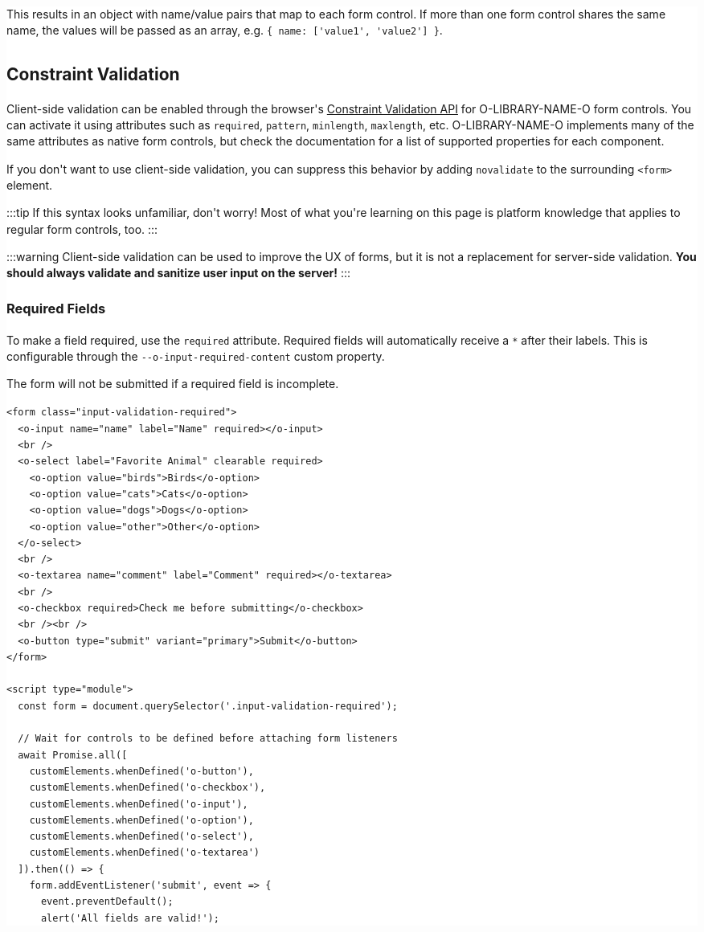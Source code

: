 This results in an object with name/value pairs that map to each form control. If more than one form control shares the same name, the values will be passed as an array, e.g. `{ name: ['value1', 'value2'] }`.

## Constraint Validation

Client-side validation can be enabled through the browser's [Constraint Validation API](https://developer.mozilla.org/en-US/docs/Web/Guide/HTML/HTML5/Constraint_validation) for O-LIBRARY-NAME-O form controls. You can activate it using attributes such as `required`, `pattern`, `minlength`, `maxlength`, etc. O-LIBRARY-NAME-O implements many of the same attributes as native form controls, but check the documentation for a list of supported properties for each component.

If you don't want to use client-side validation, you can suppress this behavior by adding `novalidate` to the surrounding `<form>` element.

:::tip
If this syntax looks unfamiliar, don't worry! Most of what you're learning on this page is platform knowledge that applies to regular form controls, too.
:::

:::warning
Client-side validation can be used to improve the UX of forms, but it is not a replacement for server-side validation. **You should always validate and sanitize user input on the server!**
:::

### Required Fields

To make a field required, use the `required` attribute. Required fields will automatically receive a `*` after their labels. This is configurable through the `--o-input-required-content` custom property.

The form will not be submitted if a required field is incomplete.

```html:preview
<form class="input-validation-required">
  <o-input name="name" label="Name" required></o-input>
  <br />
  <o-select label="Favorite Animal" clearable required>
    <o-option value="birds">Birds</o-option>
    <o-option value="cats">Cats</o-option>
    <o-option value="dogs">Dogs</o-option>
    <o-option value="other">Other</o-option>
  </o-select>
  <br />
  <o-textarea name="comment" label="Comment" required></o-textarea>
  <br />
  <o-checkbox required>Check me before submitting</o-checkbox>
  <br /><br />
  <o-button type="submit" variant="primary">Submit</o-button>
</form>

<script type="module">
  const form = document.querySelector('.input-validation-required');

  // Wait for controls to be defined before attaching form listeners
  await Promise.all([
    customElements.whenDefined('o-button'),
    customElements.whenDefined('o-checkbox'),
    customElements.whenDefined('o-input'),
    customElements.whenDefined('o-option'),
    customElements.whenDefined('o-select'),
    customElements.whenDefined('o-textarea')
  ]).then(() => {
    form.addEventListener('submit', event => {
      event.preventDefault();
      alert('All fields are valid!');
```